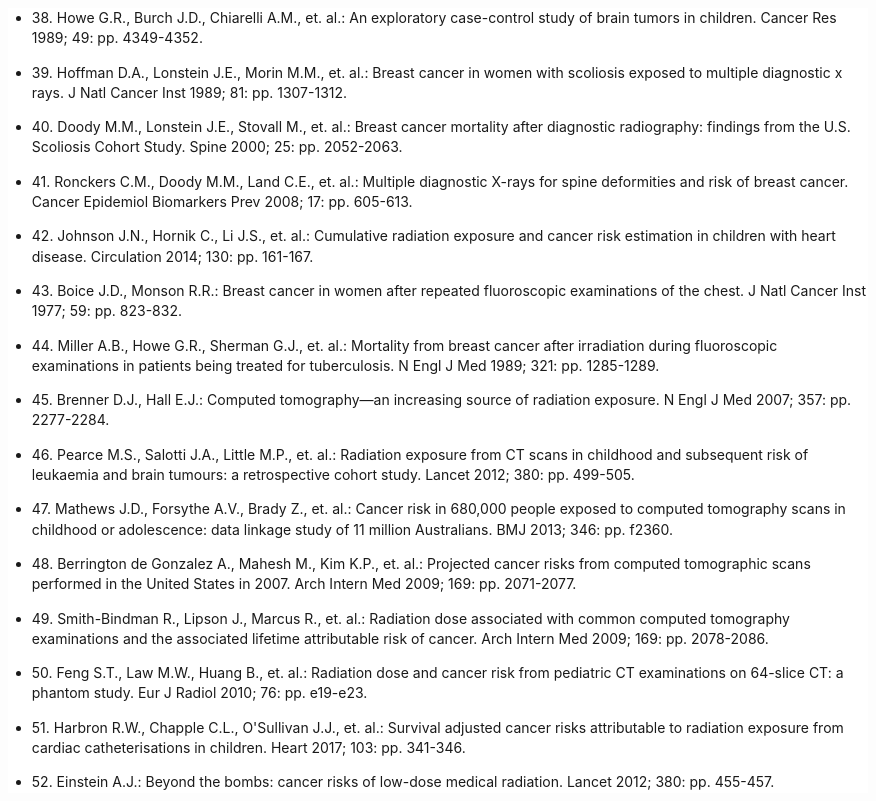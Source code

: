 
- 38\. Howe G.R., Burch J.D., Chiarelli A.M., et. al.: An exploratory case-control study of brain tumors in children. Cancer Res 1989; 49: pp. 4349-4352.


- 39\. Hoffman D.A., Lonstein J.E., Morin M.M., et. al.: Breast cancer in women with scoliosis exposed to multiple diagnostic x rays. J Natl Cancer Inst 1989; 81: pp. 1307-1312.


- 40\. Doody M.M., Lonstein J.E., Stovall M., et. al.: Breast cancer mortality after diagnostic radiography: findings from the U.S. Scoliosis Cohort Study. Spine 2000; 25: pp. 2052-2063.


- 41\. Ronckers C.M., Doody M.M., Land C.E., et. al.: Multiple diagnostic X-rays for spine deformities and risk of breast cancer. Cancer Epidemiol Biomarkers Prev 2008; 17: pp. 605-613.


- 42\. Johnson J.N., Hornik C., Li J.S., et. al.: Cumulative radiation exposure and cancer risk estimation in children with heart disease. Circulation 2014; 130: pp. 161-167.


- 43\. Boice J.D., Monson R.R.: Breast cancer in women after repeated fluoroscopic examinations of the chest. J Natl Cancer Inst 1977; 59: pp. 823-832.


- 44\. Miller A.B., Howe G.R., Sherman G.J., et. al.: Mortality from breast cancer after irradiation during fluoroscopic examinations in patients being treated for tuberculosis. N Engl J Med 1989; 321: pp. 1285-1289.


- 45\. Brenner D.J., Hall E.J.: Computed tomography—an increasing source of radiation exposure. N Engl J Med 2007; 357: pp. 2277-2284.


- 46\. Pearce M.S., Salotti J.A., Little M.P., et. al.: Radiation exposure from CT scans in childhood and subsequent risk of leukaemia and brain tumours: a retrospective cohort study. Lancet 2012; 380: pp. 499-505.


- 47\. Mathews J.D., Forsythe A.V., Brady Z., et. al.: Cancer risk in 680,000 people exposed to computed tomography scans in childhood or adolescence: data linkage study of 11 million Australians. BMJ 2013; 346: pp. f2360.


- 48\. Berrington de Gonzalez A., Mahesh M., Kim K.P., et. al.: Projected cancer risks from computed tomographic scans performed in the United States in 2007. Arch Intern Med 2009; 169: pp. 2071-2077.


- 49\. Smith-Bindman R., Lipson J., Marcus R., et. al.: Radiation dose associated with common computed tomography examinations and the associated lifetime attributable risk of cancer. Arch Intern Med 2009; 169: pp. 2078-2086.


- 50\. Feng S.T., Law M.W., Huang B., et. al.: Radiation dose and cancer risk from pediatric CT examinations on 64-slice CT: a phantom study. Eur J Radiol 2010; 76: pp. e19-e23.


- 51\. Harbron R.W., Chapple C.L., O'Sullivan J.J., et. al.: Survival adjusted cancer risks attributable to radiation exposure from cardiac catheterisations in children. Heart 2017; 103: pp. 341-346.


- 52\. Einstein A.J.: Beyond the bombs: cancer risks of low-dose medical radiation. Lancet 2012; 380: pp. 455-457.
